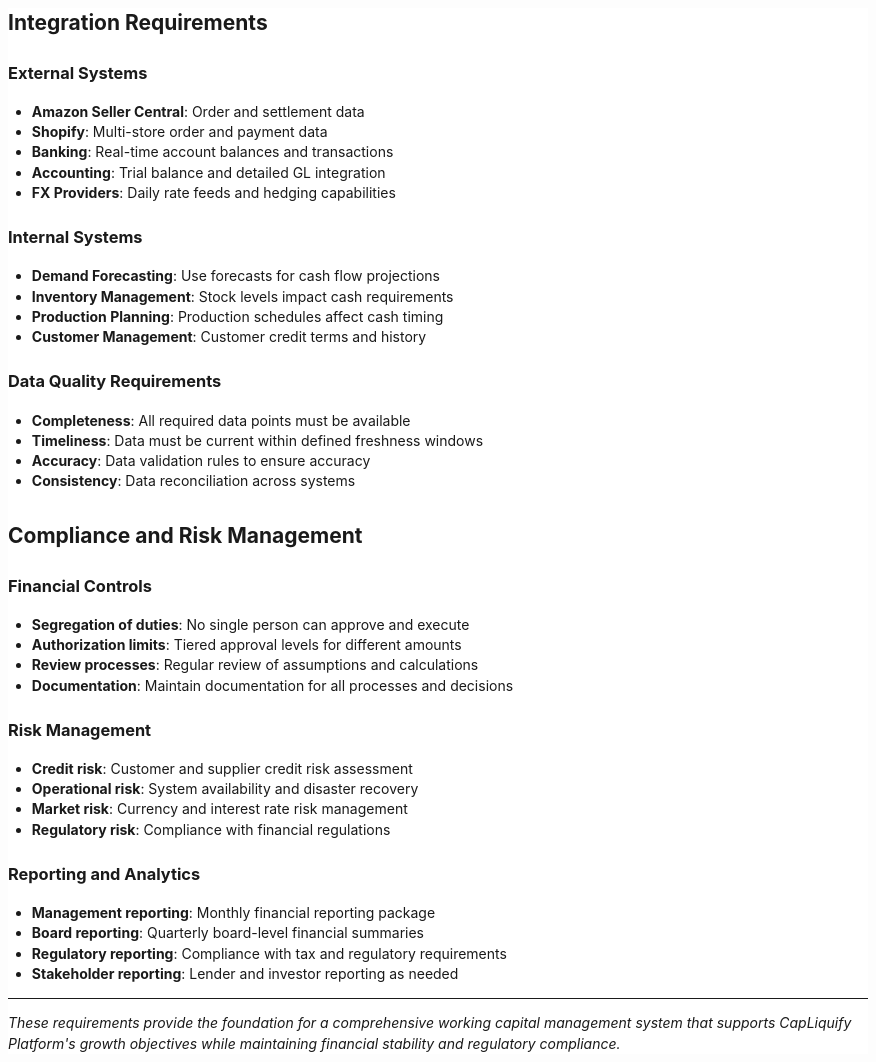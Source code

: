 ## Integration Requirements

### External Systems
- **Amazon Seller Central**: Order and settlement data
- **Shopify**: Multi-store order and payment data
- **Banking**: Real-time account balances and transactions
- **Accounting**: Trial balance and detailed GL integration
- **FX Providers**: Daily rate feeds and hedging capabilities

### Internal Systems
- **Demand Forecasting**: Use forecasts for cash flow projections
- **Inventory Management**: Stock levels impact cash requirements
- **Production Planning**: Production schedules affect cash timing
- **Customer Management**: Customer credit terms and history

### Data Quality Requirements
- **Completeness**: All required data points must be available
- **Timeliness**: Data must be current within defined freshness windows
- **Accuracy**: Data validation rules to ensure accuracy
- **Consistency**: Data reconciliation across systems

## Compliance and Risk Management

### Financial Controls
- **Segregation of duties**: No single person can approve and execute
- **Authorization limits**: Tiered approval levels for different amounts
- **Review processes**: Regular review of assumptions and calculations
- **Documentation**: Maintain documentation for all processes and decisions

### Risk Management
- **Credit risk**: Customer and supplier credit risk assessment
- **Operational risk**: System availability and disaster recovery
- **Market risk**: Currency and interest rate risk management
- **Regulatory risk**: Compliance with financial regulations

### Reporting and Analytics
- **Management reporting**: Monthly financial reporting package
- **Board reporting**: Quarterly board-level financial summaries
- **Regulatory reporting**: Compliance with tax and regulatory requirements
- **Stakeholder reporting**: Lender and investor reporting as needed

---

*These requirements provide the foundation for a comprehensive working capital management system that supports CapLiquify Platform's growth objectives while maintaining financial stability and regulatory compliance.*
